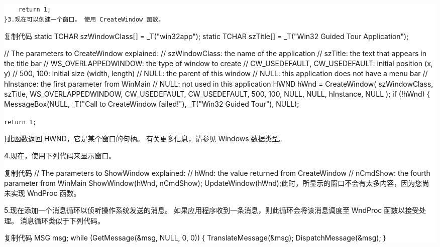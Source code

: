         return 1;
    }3.现在可以创建一个窗口。 使用 CreateWindow 函数。 

复制代码 static TCHAR szWindowClass[] = _T("win32app");
static TCHAR szTitle[] = _T("Win32 Guided Tour Application");

// The parameters to CreateWindow explained:
// szWindowClass: the name of the application
// szTitle: the text that appears in the title bar
// WS_OVERLAPPEDWINDOW: the type of window to create
// CW_USEDEFAULT, CW_USEDEFAULT: initial position (x, y)
// 500, 100: initial size (width, length)
// NULL: the parent of this window
// NULL: this application does not have a menu bar
// hInstance: the first parameter from WinMain
// NULL: not used in this application
HWND hWnd = CreateWindow(
    szWindowClass,
    szTitle,
    WS_OVERLAPPEDWINDOW,
    CW_USEDEFAULT, CW_USEDEFAULT,
    500, 100,
    NULL,
    NULL,
    hInstance,
    NULL
);
if (!hWnd)
{
    MessageBox(NULL,
        _T("Call to CreateWindow failed!"),
        _T("Win32 Guided Tour"),
        NULL);

    return 1;
}此函数返回 HWND，它是某个窗口的句柄。 有关更多信息，请参见 Windows 数据类型。 

4.现在，使用下列代码来显示窗口。

复制代码 // The parameters to ShowWindow explained:
// hWnd: the value returned from CreateWindow
// nCmdShow: the fourth parameter from WinMain
ShowWindow(hWnd,
    nCmdShow);
UpdateWindow(hWnd);此时，所显示的窗口不会有太多内容，因为您尚未实现 WndProc 函数。

5.现在添加一个消息循环以侦听操作系统发送的消息。 如果应用程序收到一条消息，则此循环会将该消息调度至 WndProc 函数以接受处理。 消息循环类似于下列代码。 

复制代码     MSG msg;
    while (GetMessage(&msg, NULL, 0, 0))
    {
        TranslateMessage(&msg);
        DispatchMessage(&msg);
    }
